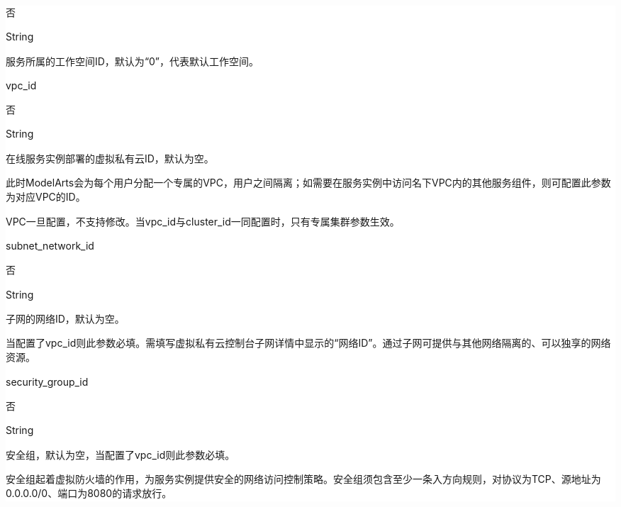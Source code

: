 </td>
<td class="cellrowborder" valign="top" width="11.87%" headers="mcps1.2.5.1.2 "><p id="p18547113486"><a name="p18547113486"></a><a name="p18547113486"></a>否</p>
</td>
<td class="cellrowborder" valign="top" width="13.270000000000001%" headers="mcps1.2.5.1.3 "><p id="p2541114484"><a name="p2541114484"></a><a name="p2541114484"></a>String</p>
</td>
<td class="cellrowborder" valign="top" width="54.86%" headers="mcps1.2.5.1.4 "><p id="p20547154811"><a name="p20547154811"></a><a name="p20547154811"></a>服务所属的工作空间ID，默认为<span class="parmname" id="parmname968319504361"><a name="parmname968319504361"></a><a name="parmname968319504361"></a>“0”</span>，代表默认工作空间。</p>
</td>
</tr>
<tr id="row17794194272713"><td class="cellrowborder" valign="top" width="20%" headers="mcps1.2.5.1.1 "><p id="p4795144232710"><a name="p4795144232710"></a><a name="p4795144232710"></a>vpc_id</p>
</td>
<td class="cellrowborder" valign="top" width="11.87%" headers="mcps1.2.5.1.2 "><p id="p187298872820"><a name="p187298872820"></a><a name="p187298872820"></a>否</p>
</td>
<td class="cellrowborder" valign="top" width="13.270000000000001%" headers="mcps1.2.5.1.3 "><p id="p61472185282"><a name="p61472185282"></a><a name="p61472185282"></a>String</p>
</td>
<td class="cellrowborder" valign="top" width="54.86%" headers="mcps1.2.5.1.4 "><p id="p17291814103714"><a name="p17291814103714"></a><a name="p17291814103714"></a>在线服务实例部署的虚拟私有云ID，默认为空。</p>
<p id="p1245842103710"><a name="p1245842103710"></a><a name="p1245842103710"></a>此时ModelArts会为每个用户分配一个专属的VPC，用户之间隔离；如需要在服务实例中访问名下VPC内的其他服务组件，则可配置此参数为对应VPC的ID。</p>
<p id="p379574219273"><a name="p379574219273"></a><a name="p379574219273"></a>VPC一旦配置，不支持修改。当vpc_id与cluster_id一同配置时，只有专属集群参数生效。</p>
</td>
</tr>
<tr id="row20209140182715"><td class="cellrowborder" valign="top" width="20%" headers="mcps1.2.5.1.1 "><p id="p7211140132713"><a name="p7211140132713"></a><a name="p7211140132713"></a>subnet_network_id</p>
</td>
<td class="cellrowborder" valign="top" width="11.87%" headers="mcps1.2.5.1.2 "><p id="p8743182282"><a name="p8743182282"></a><a name="p8743182282"></a>否</p>
</td>
<td class="cellrowborder" valign="top" width="13.270000000000001%" headers="mcps1.2.5.1.3 "><p id="p1315531812810"><a name="p1315531812810"></a><a name="p1315531812810"></a>String</p>
</td>
<td class="cellrowborder" valign="top" width="54.86%" headers="mcps1.2.5.1.4 "><p id="p12957727133712"><a name="p12957727133712"></a><a name="p12957727133712"></a>子网的网络ID，默认为空。</p>
<p id="p92111540182712"><a name="p92111540182712"></a><a name="p92111540182712"></a>当配置了vpc_id则此参数必填。需填写虚拟私有云控制台子网详情中显示的“网络ID”。通过子网可提供与其他网络隔离的、可以独享的网络资源。</p>
</td>
</tr>
<tr id="row12369183762719"><td class="cellrowborder" valign="top" width="20%" headers="mcps1.2.5.1.1 "><p id="p237016371274"><a name="p237016371274"></a><a name="p237016371274"></a>security_group_id</p>
</td>
<td class="cellrowborder" valign="top" width="11.87%" headers="mcps1.2.5.1.2 "><p id="p107502080289"><a name="p107502080289"></a><a name="p107502080289"></a>否</p>
</td>
<td class="cellrowborder" valign="top" width="13.270000000000001%" headers="mcps1.2.5.1.3 "><p id="p131631718192812"><a name="p131631718192812"></a><a name="p131631718192812"></a>String</p>
</td>
<td class="cellrowborder" valign="top" width="54.86%" headers="mcps1.2.5.1.4 "><p id="p157981836143712"><a name="p157981836143712"></a><a name="p157981836143712"></a>安全组，默认为空，当配置了vpc_id则此参数必填。</p>
<p id="p037093782715"><a name="p037093782715"></a><a name="p037093782715"></a>安全组起着虚拟防火墙的作用，为服务实例提供安全的网络访问控制策略。安全组须包含至少一条入方向规则，对协议为TCP、源地址为0.0.0.0/0、端口为8080的请求放行。</p>
</td>
</tr>